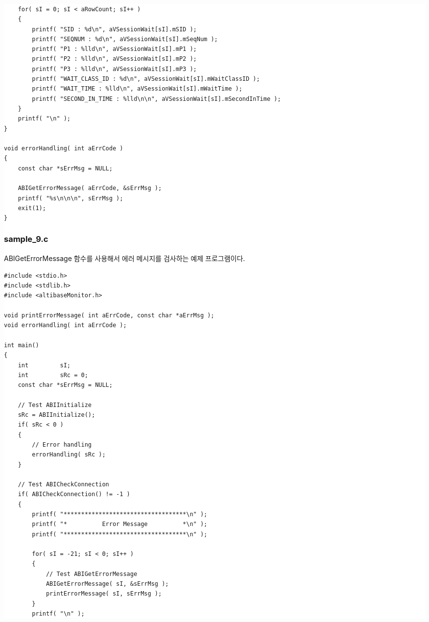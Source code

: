 ```
    for( sI = 0; sI < aRowCount; sI++ )
    {
        printf( "SID : %d\n", aVSessionWait[sI].mSID );
        printf( "SEQNUM : %d\n", aVSessionWait[sI].mSeqNum );
        printf( "P1 : %lld\n", aVSessionWait[sI].mP1 );
        printf( "P2 : %lld\n", aVSessionWait[sI].mP2 );
        printf( "P3 : %lld\n", aVSessionWait[sI].mP3 );
        printf( "WAIT_CLASS_ID : %d\n", aVSessionWait[sI].mWaitClassID );
        printf( "WAIT_TIME : %lld\n", aVSessionWait[sI].mWaitTime );
        printf( "SECOND_IN_TIME : %lld\n\n", aVSessionWait[sI].mSecondInTime );
    }
    printf( "\n" );
}

void errorHandling( int aErrCode )
{
    const char *sErrMsg = NULL;

    ABIGetErrorMessage( aErrCode, &sErrMsg );
    printf( "%s\n\n\n", sErrMsg );
    exit(1);
}
```

### sample_9.c

ABIGetErrorMessage 함수를 사용해서 에러 메시지를 검사하는 예제 프로그램이다.

```
#include <stdio.h>
#include <stdlib.h>
#include <altibaseMonitor.h>

void printErrorMessage( int aErrCode, const char *aErrMsg );
void errorHandling( int aErrCode );

int main()
{
    int         sI;
    int         sRc = 0;
    const char *sErrMsg = NULL;

    // Test ABIInitialize
    sRc = ABIInitialize();
    if( sRc < 0 )
    {
        // Error handling
        errorHandling( sRc );
    }

    // Test ABICheckConnection
    if( ABICheckConnection() != -1 )
    {
        printf( "***********************************\n" );
        printf( "*          Error Message          *\n" );
        printf( "***********************************\n" );

        for( sI = -21; sI < 0; sI++ )
        {
            // Test ABIGetErrorMessage
            ABIGetErrorMessage( sI, &sErrMsg );
            printErrorMessage( sI, sErrMsg );
        }
        printf( "\n" );
```